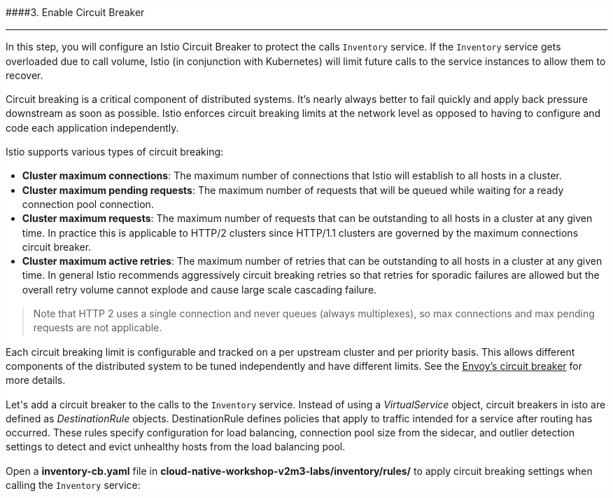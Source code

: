 ####3. Enable Circuit Breaker

---

In this step, you will configure an Istio Circuit Breaker to protect the calls `Inventory` service.
If the `Inventory` service gets overloaded due to call volume, Istio (in conjunction with Kubernetes) will limit
future calls to the service instances to allow them to recover.

Circuit breaking is a critical component of distributed systems.
It’s nearly always better to fail quickly and apply back pressure downstream
as soon as possible. Istio enforces circuit breaking limits at the network
level as opposed to having to configure and code each application independently.

Istio supports various types of circuit breaking:

* **Cluster maximum connections**: The maximum number of connections that Istio will establish to all hosts in a cluster.
* **Cluster maximum pending requests**: The maximum number of requests that will be queued while waiting for a
ready connection pool connection.
* **Cluster maximum requests**: The maximum number of requests that can be outstanding to all hosts in a
cluster at any given time. In practice this is applicable to HTTP/2 clusters since HTTP/1.1 clusters are
governed by the maximum connections circuit breaker.
* **Cluster maximum active retries**: The maximum number of retries that can be outstanding to all hosts
in a cluster at any given time. In general Istio recommends aggressively circuit breaking retries so that
retries for sporadic failures are allowed but the overall retry volume cannot explode and cause large
scale cascading failure.

> Note that HTTP 2 uses a single connection and never queues (always multiplexes), so max connections and
max pending requests are not applicable.

Each circuit breaking limit is configurable and tracked on a per upstream cluster and per priority basis.
This allows different components of the distributed system to be tuned independently and have different limits.
See the [Envoy’s circuit breaker](https://www.envoyproxy.io/docs/envoy/latest/intro/arch_overview/upstream/circuit_breaking) for more details.

Let's add a circuit breaker to the calls to the `Inventory` service. Instead of using a _VirtualService_ object,
circuit breakers in isto are defined as _DestinationRule_ objects. DestinationRule defines policies that apply to traffic intended for a service after routing has occurred. These rules specify configuration for load balancing, connection pool size from the sidecar, and outlier detection settings to detect and evict unhealthy hosts from the load balancing pool.

Open a **inventory-cb.yaml** file in **cloud-native-workshop-v2m3-labs/inventory/rules/** to apply 
circuit breaking settings when calling the `Inventory` service:
